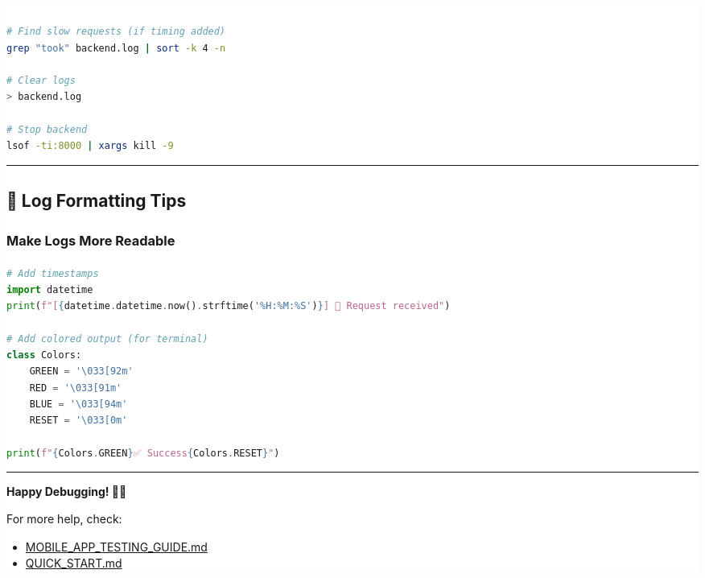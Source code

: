 ```bash

# Find slow requests (if timing added)
grep "took" backend.log | sort -k 4 -n

# Clear logs
> backend.log

# Stop backend
lsof -ti:8000 | xargs kill -9
```

---

## 📝 Log Formatting Tips

### Make Logs More Readable

```python
# Add timestamps
import datetime
print(f"[{datetime.datetime.now().strftime('%H:%M:%S')}] 📱 Request received")

# Add colored output (for terminal)
class Colors:
    GREEN = '\033[92m'
    RED = '\033[91m'
    BLUE = '\033[94m'
    RESET = '\033[0m'

print(f"{Colors.GREEN}✅ Success{Colors.RESET}")
```

---

**Happy Debugging! 🐛✨**

For more help, check:
- [MOBILE_APP_TESTING_GUIDE.md](./MOBILE_APP_TESTING_GUIDE.md)
- [QUICK_START.md](./QUICK_START.md)


